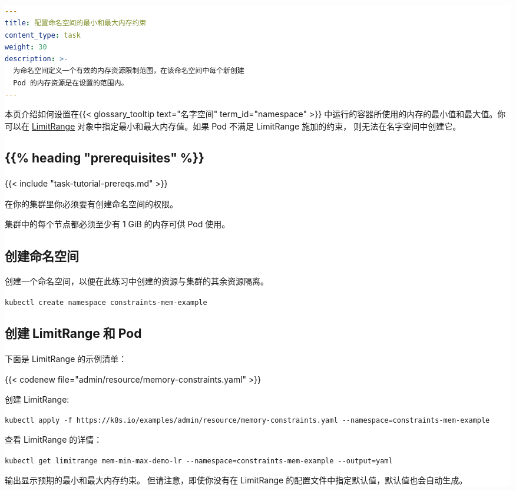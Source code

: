 ```yaml
---
title: 配置命名空间的最小和最大内存约束
content_type: task
weight: 30
description: >-
  为命名空间定义一个有效的内存资源限制范围，在该命名空间中每个新创建
  Pod 的内存资源是在设置的范围内。
---
```




本页介绍如何设置在{{< glossary_tooltip text="名字空间" term_id="namespace" >}}
中运行的容器所使用的内存的最小值和最大值。你可以在
[LimitRange](/zh-cn/docs/reference/kubernetes-api/policy-resources/limit-range-v1/)
对象中指定最小和最大内存值。如果 Pod 不满足 LimitRange 施加的约束，
则无法在名字空间中创建它。

## {{% heading "prerequisites" %}}

{{< include "task-tutorial-prereqs.md" >}} 

在你的集群里你必须要有创建命名空间的权限。

集群中的每个节点都必须至少有 1 GiB 的内存可供 Pod 使用。


## 创建命名空间

创建一个命名空间，以便在此练习中创建的资源与集群的其余资源隔离。

```shell
kubectl create namespace constraints-mem-example
```

## 创建 LimitRange 和 Pod

下面是 LimitRange 的示例清单：

{{< codenew file="admin/resource/memory-constraints.yaml" >}}

创建 LimitRange:

```shell
kubectl apply -f https://k8s.io/examples/admin/resource/memory-constraints.yaml --namespace=constraints-mem-example
```

查看 LimitRange 的详情：

```shell
kubectl get limitrange mem-min-max-demo-lr --namespace=constraints-mem-example --output=yaml
```

输出显示预期的最小和最大内存约束。
但请注意，即使你没有在 LimitRange 的配置文件中指定默认值，默认值也会自动生成。
